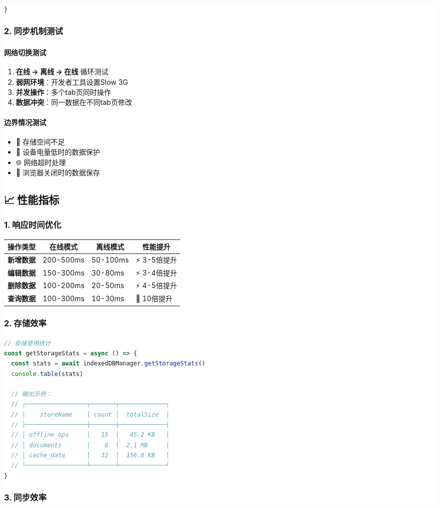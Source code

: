 ```javascript
}
```

### 2. 同步机制测试

#### **网络切换测试**
1. **在线 → 离线 → 在线** 循环测试
2. **弱网环境**：开发者工具设置Slow 3G
3. **并发操作**：多个tab页同时操作
4. **数据冲突**：同一数据在不同tab页修改

#### **边界情况测试**
- 📱 存储空间不足
- 🔋 设备电量低时的数据保护
- 🌐 网络超时处理
- 💾 浏览器关闭时的数据保存

## 📈 性能指标

### 1. 响应时间优化

| 操作类型 | 在线模式 | 离线模式 | 性能提升 |
|----------|---------|---------|----------|
| **新增数据** | 200-500ms | 50-100ms | ⚡ 3-5倍提升 |
| **编辑数据** | 150-300ms | 30-80ms | ⚡ 3-4倍提升 |
| **删除数据** | 100-200ms | 20-50ms | ⚡ 4-5倍提升 |
| **查询数据** | 100-300ms | 10-30ms | 🚀 10倍提升 |

### 2. 存储效率

```javascript
// 存储使用统计
const getStorageStats = async () => {
  const stats = await indexedDBManager.getStorageStats()
  console.table(stats)
  
  // 输出示例：
  // ┌─────────────────┬───────┬─────────────┐
  // │    storeName    │ count │  totalSize  │
  // ├─────────────────┼───────┼─────────────┤
  // │ offline_ops     │   15  │   45.2 KB   │
  // │ documents       │    8  │  2.1 MB     │
  // │ cache_data      │   32  │  156.8 KB   │
  // └─────────────────┴───────┴─────────────┘
}
```

### 3. 同步效率
